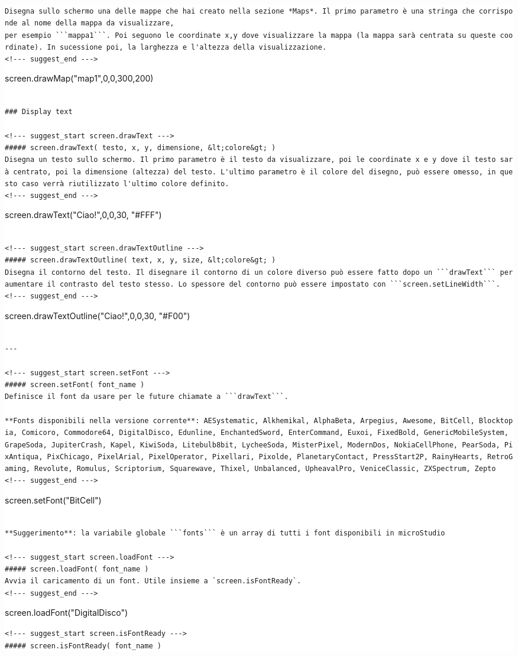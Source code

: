 ```
Disegna sullo schermo una delle mappe che hai creato nella sezione *Maps*. Il primo parametro è una stringa che corrisponde al nome della mappa da visualizzare,
per esempio ```mappa1```. Poi seguono le coordinate x,y dove visualizzare la mappa (la mappa sarà centrata su queste coordinate). In sucessione poi, la larghezza e l'altezza della visualizzazione.
<!--- suggest_end --->

```
screen.drawMap("map1",0,0,300,200)
```

### Display text

<!--- suggest_start screen.drawText --->
##### screen.drawText( testo, x, y, dimensione, &lt;colore&gt; )
Disegna un testo sullo schermo. Il primo parametro è il testo da visualizzare, poi le coordinate x e y dove il testo sarà centrato, poi la dimensione (altezza) del testo. L'ultimo parametro è il colore del disegno, può essere omesso, in questo caso verrà riutilizzato l'ultimo colore definito.
<!--- suggest_end --->

```
screen.drawText("Ciao!",0,0,30, "#FFF")
```

<!--- suggest_start screen.drawTextOutline --->
##### screen.drawTextOutline( text, x, y, size, &lt;colore&gt; )
Disegna il contorno del testo. Il disegnare il contorno di un colore diverso può essere fatto dopo un ```drawText``` per aumentare il contrasto del testo stesso. Lo spessore del contorno può essere impostato con ```screen.setLineWidth```.
<!--- suggest_end --->

```
screen.drawTextOutline("Ciao!",0,0,30, "#F00")
```

---

<!--- suggest_start screen.setFont --->
##### screen.setFont( font_name )
Definisce il font da usare per le future chiamate a ```drawText```.

**Fonts disponibili nella versione corrente**: AESystematic, Alkhemikal, AlphaBeta, Arpegius, Awesome, BitCell, Blocktopia, Comicoro, Commodore64, DigitalDisco, Edunline, EnchantedSword, EnterCommand, Euxoi, FixedBold, GenericMobileSystem, GrapeSoda, JupiterCrash, Kapel, KiwiSoda, Litebulb8bit, LycheeSoda, MisterPixel, ModernDos, NokiaCellPhone, PearSoda, PixAntiqua, PixChicago, PixelArial, PixelOperator, Pixellari, Pixolde, PlanetaryContact, PressStart2P, RainyHearts, RetroGaming, Revolute, Romulus, Scriptorium, Squarewave, Thixel, Unbalanced, UpheavalPro, VeniceClassic, ZXSpectrum, Zepto
<!--- suggest_end --->

```
screen.setFont("BitCell")
```

**Suggerimento**: la variabile globale ```fonts``` è un array di tutti i font disponibili in microStudio

<!--- suggest_start screen.loadFont --->
##### screen.loadFont( font_name )
Avvia il caricamento di un font. Utile insieme a `screen.isFontReady`.
<!--- suggest_end --->

```
screen.loadFont("DigitalDisco")
```
<!--- suggest_start screen.isFontReady --->
##### screen.isFontReady( font_name )
```
